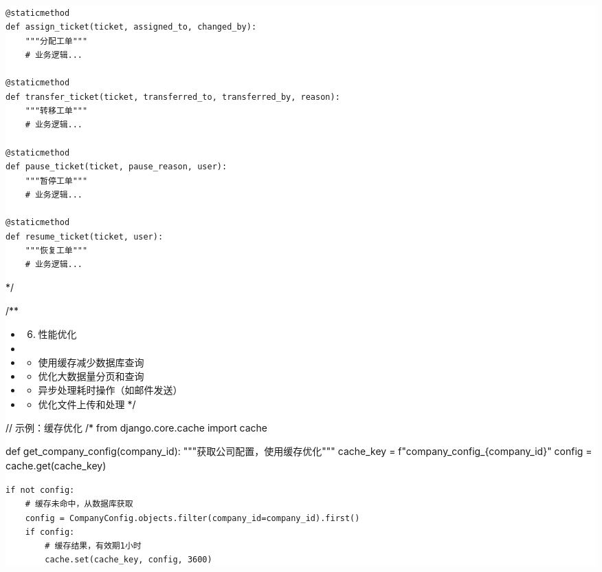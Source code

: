     @staticmethod
    def assign_ticket(ticket, assigned_to, changed_by):
        """分配工单"""
        # 业务逻辑...
        
    @staticmethod
    def transfer_ticket(ticket, transferred_to, transferred_by, reason):
        """转移工单"""
        # 业务逻辑...
        
    @staticmethod
    def pause_ticket(ticket, pause_reason, user):
        """暂停工单"""
        # 业务逻辑...
        
    @staticmethod
    def resume_ticket(ticket, user):
        """恢复工单"""
        # 业务逻辑...
*/

/**
 * 6. 性能优化
 * 
 * - 使用缓存减少数据库查询
 * - 优化大数据量分页和查询
 * - 异步处理耗时操作（如邮件发送）
 * - 优化文件上传和处理
 */

// 示例：缓存优化
/*
from django.core.cache import cache

def get_company_config(company_id):
    """获取公司配置，使用缓存优化"""
    cache_key = f"company_config_{company_id}"
    config = cache.get(cache_key)
    
    if not config:
        # 缓存未命中，从数据库获取
        config = CompanyConfig.objects.filter(company_id=company_id).first()
        if config:
            # 缓存结果，有效期1小时
            cache.set(cache_key, config, 3600)
    